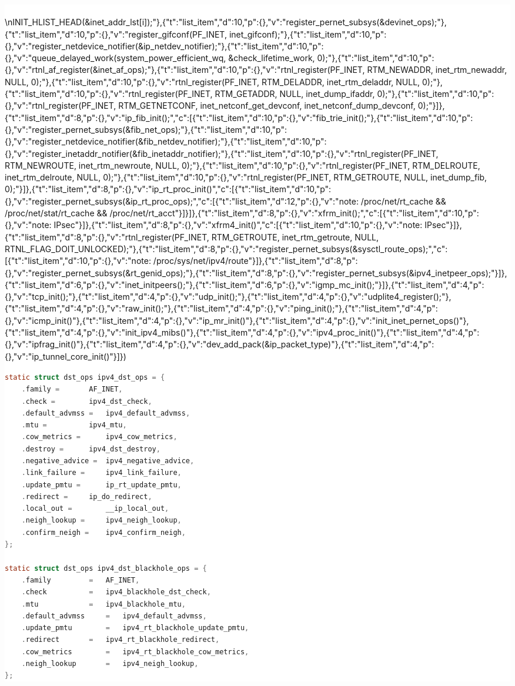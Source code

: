 <br>\nINIT_HLIST_HEAD(&amp;inet_addr_lst[i]);"},{"t":"list_item","d":10,"p":{},"v":"register_pernet_subsys(&amp;devinet_ops);"},{"t":"list_item","d":10,"p":{},"v":"register_gifconf(PF_INET, inet_gifconf);"},{"t":"list_item","d":10,"p":{},"v":"register_netdevice_notifier(&amp;ip_netdev_notifier);"},{"t":"list_item","d":10,"p":{},"v":"queue_delayed_work(system_power_efficient_wq, &amp;check_lifetime_work, 0);"},{"t":"list_item","d":10,"p":{},"v":"rtnl_af_register(&amp;inet_af_ops);"},{"t":"list_item","d":10,"p":{},"v":"rtnl_register(PF_INET, RTM_NEWADDR, inet_rtm_newaddr, NULL, 0);"},{"t":"list_item","d":10,"p":{},"v":"rtnl_register(PF_INET, RTM_DELADDR, inet_rtm_deladdr, NULL, 0);"},{"t":"list_item","d":10,"p":{},"v":"rtnl_register(PF_INET, RTM_GETADDR, NULL, inet_dump_ifaddr, 0);"},{"t":"list_item","d":10,"p":{},"v":"rtnl_register(PF_INET, RTM_GETNETCONF, inet_netconf_get_devconf, inet_netconf_dump_devconf, 0);"}]},{"t":"list_item","d":8,"p":{},"v":"ip_fib_init();","c":[{"t":"list_item","d":10,"p":{},"v":"fib_trie_init();"},{"t":"list_item","d":10,"p":{},"v":"register_pernet_subsys(&amp;fib_net_ops);"},{"t":"list_item","d":10,"p":{},"v":"register_netdevice_notifier(&amp;fib_netdev_notifier);"},{"t":"list_item","d":10,"p":{},"v":"register_inetaddr_notifier(&amp;fib_inetaddr_notifier);"},{"t":"list_item","d":10,"p":{},"v":"rtnl_register(PF_INET, RTM_NEWROUTE, inet_rtm_newroute, NULL, 0);"},{"t":"list_item","d":10,"p":{},"v":"rtnl_register(PF_INET, RTM_DELROUTE, inet_rtm_delroute, NULL, 0);"},{"t":"list_item","d":10,"p":{},"v":"rtnl_register(PF_INET, RTM_GETROUTE, NULL, inet_dump_fib, 0);"}]},{"t":"list_item","d":8,"p":{},"v":"ip_rt_proc_init()","c":[{"t":"list_item","d":10,"p":{},"v":"register_pernet_subsys(&amp;ip_rt_proc_ops);","c":[{"t":"list_item","d":12,"p":{},"v":"note: /proc/net/rt_cache &amp;&amp; /proc/net/stat/rt_cache &amp;&amp; /proc/net/rt_acct"}]}]},{"t":"list_item","d":8,"p":{},"v":"xfrm_init();","c":[{"t":"list_item","d":10,"p":{},"v":"note: IPsec"}]},{"t":"list_item","d":8,"p":{},"v":"xfrm4_init()","c":[{"t":"list_item","d":10,"p":{},"v":"note: IPsec"}]},{"t":"list_item","d":8,"p":{},"v":"rtnl_register(PF_INET, RTM_GETROUTE, inet_rtm_getroute, NULL, RTNL_FLAG_DOIT_UNLOCKED);"},{"t":"list_item","d":8,"p":{},"v":"register_pernet_subsys(&amp;sysctl_route_ops);","c":[{"t":"list_item","d":10,"p":{},"v":"note: /proc/sys/net/ipv4/route"}]},{"t":"list_item","d":8,"p":{},"v":"register_pernet_subsys(&amp;rt_genid_ops);"},{"t":"list_item","d":8,"p":{},"v":"register_pernet_subsys(&amp;ipv4_inetpeer_ops);"}]},{"t":"list_item","d":6,"p":{},"v":"inet_initpeers();"},{"t":"list_item","d":6,"p":{},"v":"igmp_mc_init();"}]},{"t":"list_item","d":4,"p":{},"v":"tcp_init();"},{"t":"list_item","d":4,"p":{},"v":"udp_init();"},{"t":"list_item","d":4,"p":{},"v":"udplite4_register();"},{"t":"list_item","d":4,"p":{},"v":"raw_init();"},{"t":"list_item","d":4,"p":{},"v":"ping_init();"},{"t":"list_item","d":4,"p":{},"v":"icmp_init()"},{"t":"list_item","d":4,"p":{},"v":"ip_mr_init()"},{"t":"list_item","d":4,"p":{},"v":"init_inet_pernet_ops()"},{"t":"list_item","d":4,"p":{},"v":"init_ipv4_mibs()"},{"t":"list_item","d":4,"p":{},"v":"ipv4_proc_init()"},{"t":"list_item","d":4,"p":{},"v":"ipfrag_init()"},{"t":"list_item","d":4,"p":{},"v":"dev_add_pack(&amp;ip_packet_type)"},{"t":"list_item","d":4,"p":{},"v":"ip_tunnel_core_init()"}]})</script>


```c
static struct dst_ops ipv4_dst_ops = {
	.family =		AF_INET,
	.check =		ipv4_dst_check,
	.default_advmss =	ipv4_default_advmss,
	.mtu =			ipv4_mtu,
	.cow_metrics =		ipv4_cow_metrics,
	.destroy =		ipv4_dst_destroy,
	.negative_advice =	ipv4_negative_advice,
	.link_failure =		ipv4_link_failure,
	.update_pmtu =		ip_rt_update_pmtu,
	.redirect =		ip_do_redirect,
	.local_out =		__ip_local_out,
	.neigh_lookup =		ipv4_neigh_lookup,
	.confirm_neigh =	ipv4_confirm_neigh,
};

static struct dst_ops ipv4_dst_blackhole_ops = {
	.family			=	AF_INET,
	.check			=	ipv4_blackhole_dst_check,
	.mtu			=	ipv4_blackhole_mtu,
	.default_advmss		=	ipv4_default_advmss,
	.update_pmtu		=	ipv4_rt_blackhole_update_pmtu,
	.redirect		=	ipv4_rt_blackhole_redirect,
	.cow_metrics		=	ipv4_rt_blackhole_cow_metrics,
	.neigh_lookup		=	ipv4_neigh_lookup,
};
```
